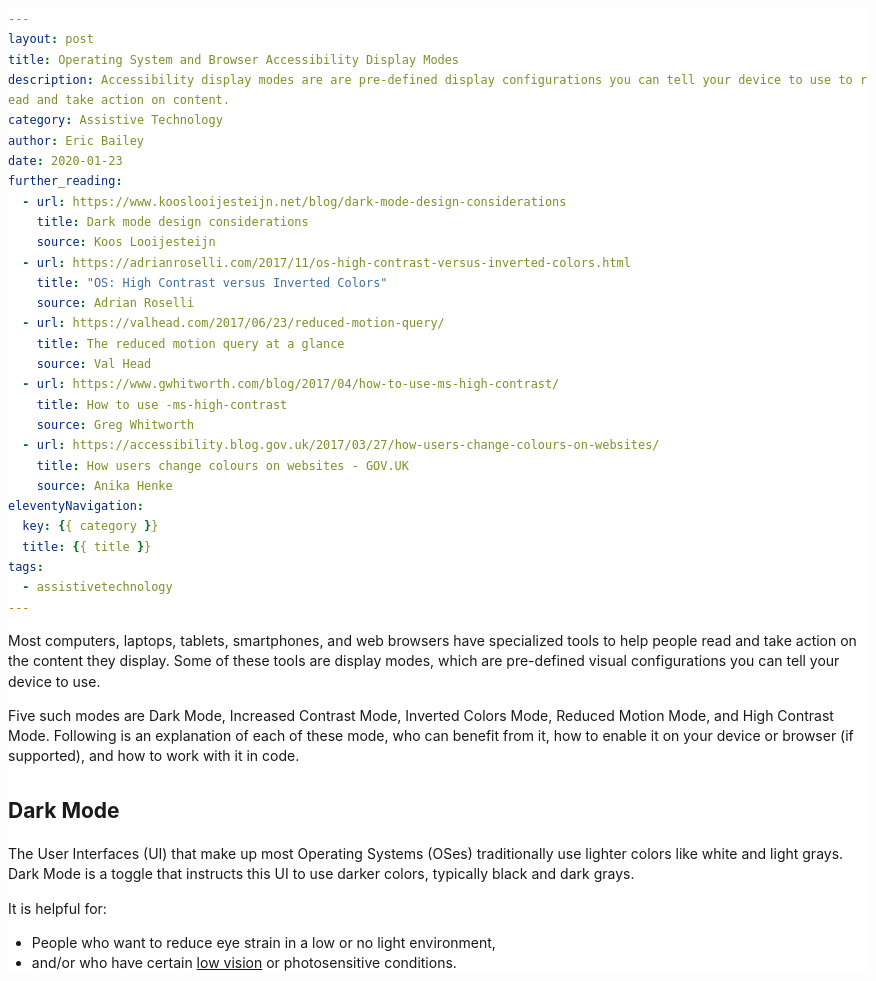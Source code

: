 ```yaml
---
layout: post
title: Operating System and Browser Accessibility Display Modes
description: Accessibility display modes are are pre-defined display configurations you can tell your device to use to read and take action on content.
category: Assistive Technology
author: Eric Bailey
date: 2020-01-23
further_reading:
  - url: https://www.kooslooijesteijn.net/blog/dark-mode-design-considerations
    title: Dark mode design con­sider­ations
    source: Koos Looijesteijn
  - url: https://adrianroselli.com/2017/11/os-high-contrast-versus-inverted-colors.html
    title: "OS: High Contrast versus Inverted Colors"
    source: Adrian Roselli
  - url: https://valhead.com/2017/06/23/reduced-motion-query/
    title: The reduced motion query at a glance
    source: Val Head
  - url: https://www.gwhitworth.com/blog/2017/04/how-to-use-ms-high-contrast/
    title: How to use -ms-high-contrast
    source: Greg Whitworth
  - url: https://accessibility.blog.gov.uk/2017/03/27/how-users-change-colours-on-websites/
    title: How users change colours on websites - GOV.UK
    source: Anika Henke
eleventyNavigation:
  key: {{ category }}
  title: {{ title }}
tags:
  - assistivetechnology
---
```


Most computers, laptops, tablets, smartphones, and web browsers have specialized tools to help people read and take action on the content they display. Some of these tools are display modes, which are pre-defined visual configurations you can tell your device to use.

Five such modes are Dark Mode, Increased Contrast Mode, Inverted Colors Mode, Reduced Motion Mode, and High Contrast Mode. Following is an explanation of each of these mode, who can benefit from it, how to enable it on your device or browser (if supported), and how to work with it in code.


## Dark Mode

The User Interfaces (<abbr>UI</abbr>) that make up most Operating Systems (<abbr>OS</abbr>es) traditionally use lighter colors like white and light grays. Dark Mode is a toggle that instructs this UI to use darker colors, typically black and dark grays.

It is helpful for:

- People who want to reduce eye strain in a low or no light environment,
- and/or who have certain [low vision](https://webaim.org/articles/visual/lowvision) or photosensitive conditions.
